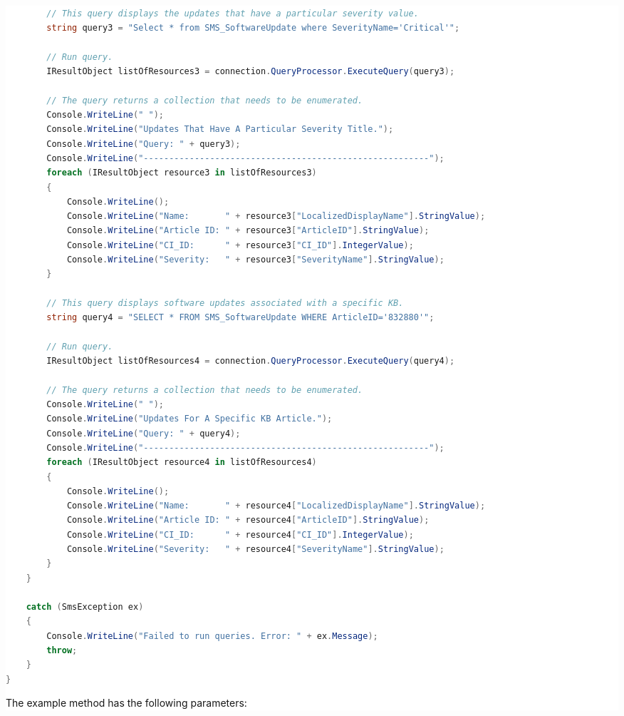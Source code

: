 ```c#  
        // This query displays the updates that have a particular severity value.  
        string query3 = "Select * from SMS_SoftwareUpdate where SeverityName='Critical'";  

        // Run query.  
        IResultObject listOfResources3 = connection.QueryProcessor.ExecuteQuery(query3);  

        // The query returns a collection that needs to be enumerated.  
        Console.WriteLine(" ");  
        Console.WriteLine("Updates That Have A Particular Severity Title.");  
        Console.WriteLine("Query: " + query3);  
        Console.WriteLine("--------------------------------------------------------");  
        foreach (IResultObject resource3 in listOfResources3)  
        {  
            Console.WriteLine();  
            Console.WriteLine("Name:       " + resource3["LocalizedDisplayName"].StringValue);  
            Console.WriteLine("Article ID: " + resource3["ArticleID"].StringValue);  
            Console.WriteLine("CI_ID:      " + resource3["CI_ID"].IntegerValue);  
            Console.WriteLine("Severity:   " + resource3["SeverityName"].StringValue);  
        }  

        // This query displays software updates associated with a specific KB.  
        string query4 = "SELECT * FROM SMS_SoftwareUpdate WHERE ArticleID='832880'";  

        // Run query.  
        IResultObject listOfResources4 = connection.QueryProcessor.ExecuteQuery(query4);  

        // The query returns a collection that needs to be enumerated.  
        Console.WriteLine(" ");  
        Console.WriteLine("Updates For A Specific KB Article.");  
        Console.WriteLine("Query: " + query4);  
        Console.WriteLine("--------------------------------------------------------");  
        foreach (IResultObject resource4 in listOfResources4)  
        {  
            Console.WriteLine();  
            Console.WriteLine("Name:       " + resource4["LocalizedDisplayName"].StringValue);  
            Console.WriteLine("Article ID: " + resource4["ArticleID"].StringValue);  
            Console.WriteLine("CI_ID:      " + resource4["CI_ID"].IntegerValue);  
            Console.WriteLine("Severity:   " + resource4["SeverityName"].StringValue);  
        }  
    }  

    catch (SmsException ex)  
    {  
        Console.WriteLine("Failed to run queries. Error: " + ex.Message);  
        throw;  
    }  
}  

```  

 The example method has the following parameters:  
